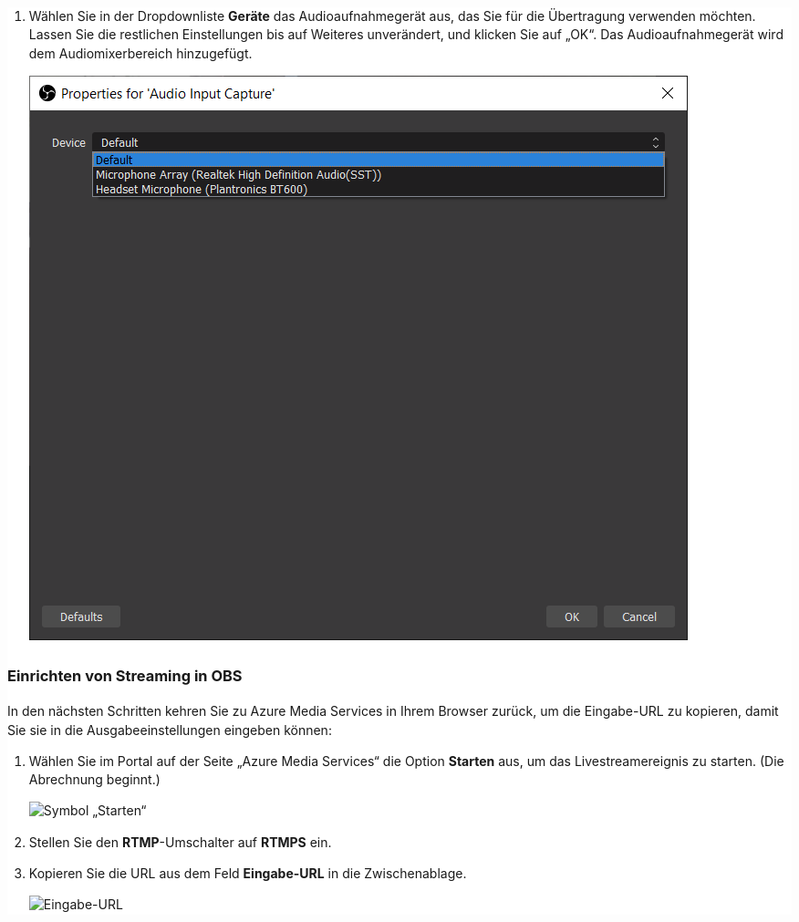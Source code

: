 1. Wählen Sie in der Dropdownliste **Geräte** das Audioaufnahmegerät aus, das Sie für die Übertragung verwenden möchten. Lassen Sie die restlichen Einstellungen bis auf Weiteres unverändert, und klicken Sie auf „OK“. Das Audioaufnahmegerät wird dem Audiomixerbereich hinzugefügt.

   ![Dropdownliste für die Auswahl des OBS-Audiogeräts](media/live-events-obs-quickstart/live-event-select-audio-device.png)

### <a name="set-up-streaming-in-obs"></a>Einrichten von Streaming in OBS

In den nächsten Schritten kehren Sie zu Azure Media Services in Ihrem Browser zurück, um die Eingabe-URL zu kopieren, damit Sie sie in die Ausgabeeinstellungen eingeben können:

1. Wählen Sie im Portal auf der Seite „Azure Media Services“ die Option **Starten** aus, um das Livestreamereignis zu starten. (Die Abrechnung beginnt.)

   ![Symbol „Starten“](media/live-events-obs-quickstart/start.png)
1. Stellen Sie den **RTMP**-Umschalter auf **RTMPS** ein.
1. Kopieren Sie die URL aus dem Feld **Eingabe-URL** in die Zwischenablage.

   ![Eingabe-URL](media/live-events-obs-quickstart/input-url.png)
